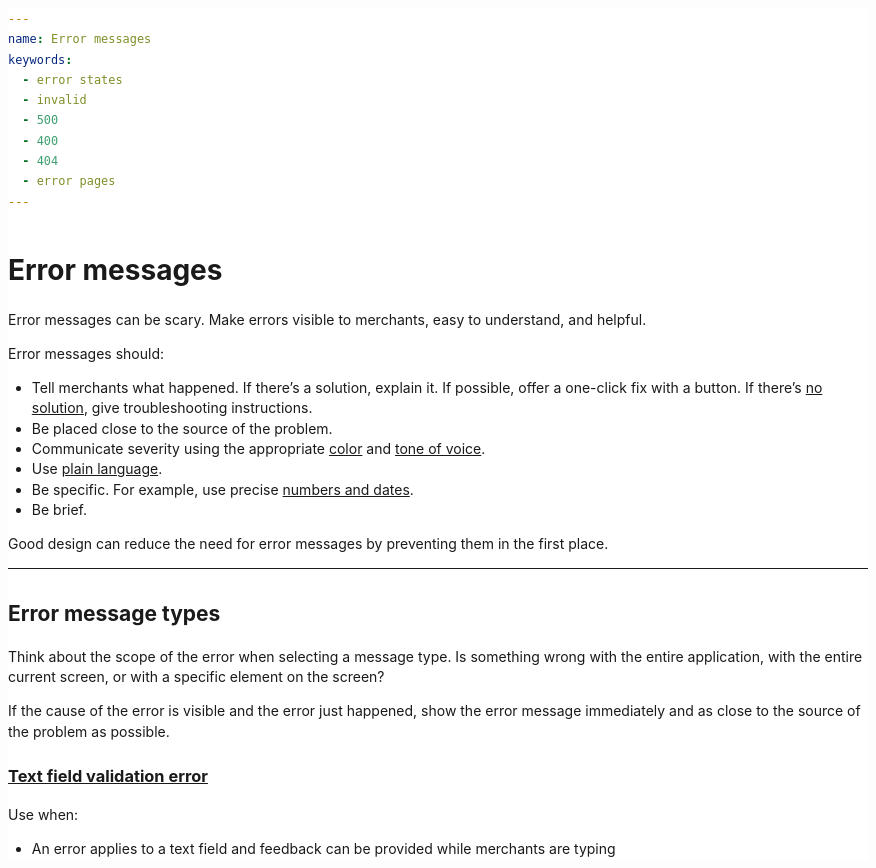 ```yaml
---
name: Error messages
keywords:
  - error states
  - invalid
  - 500
  - 400
  - 404
  - error pages
---
```


# Error messages

Error messages can be scary. Make errors visible to merchants, easy to
understand, and helpful.

Error messages should:

- Tell merchants what happened. If there’s a solution, explain it. If possible,
  offer a one-click fix with a button. If there’s
  [no solution](#errors-without-solutions), give troubleshooting instructions.
- Be placed close to the source of the problem.
- Communicate severity using the appropriate [color](#colors) and
  [tone of voice](#voice-and-tone).
- Use
  [plain language](/content/product-content#section-write-for-a-grade-7-reading-level).
- Be specific. For example, use precise
  [numbers and dates](/content/grammar-and-mechanics#section-dates-numbers-and-addresses).
- Be brief.

Good design can reduce the need for error messages by preventing them in the
first place.

---

## Error message types

Think about the scope of the error when selecting a message type. Is something
wrong with the entire application, with the entire current screen, or with a
specific element on the screen?

If the cause of the error is visible and the error just happened, show the error
message immediately and as close to the source of the problem as possible.

### [Text field validation error](#form-validation)

<div class="Annotated">
  <div class="Annotated__Text">
    <p>Use when:</p>
    <ul>
      <li>
        An error applies to a text field and feedback can
        be provided while merchants are typing
      </li>
    </ul>
  </div>
<div class="Annotated__Media">
<div class="Image Image--border">

